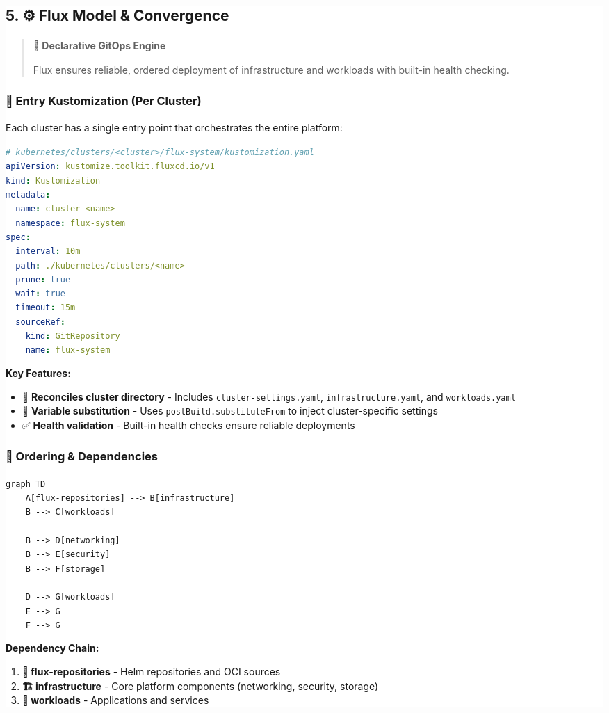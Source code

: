 
## 5. ⚙️ Flux Model & Convergence

> **🔄 Declarative GitOps Engine**
>
> Flux ensures reliable, ordered deployment of infrastructure and workloads with built-in health checking.

### 🎯 Entry Kustomization (Per Cluster)

Each cluster has a single entry point that orchestrates the entire platform:

```yaml
# kubernetes/clusters/<cluster>/flux-system/kustomization.yaml
apiVersion: kustomize.toolkit.fluxcd.io/v1
kind: Kustomization
metadata:
  name: cluster-<name>
  namespace: flux-system
spec:
  interval: 10m
  path: ./kubernetes/clusters/<name>
  prune: true
  wait: true
  timeout: 15m
  sourceRef:
    kind: GitRepository
    name: flux-system
```

**Key Features:**
- 📁 **Reconciles cluster directory** - Includes `cluster-settings.yaml`, `infrastructure.yaml`, and `workloads.yaml`
- 🔧 **Variable substitution** - Uses `postBuild.substituteFrom` to inject cluster-specific settings
- ✅ **Health validation** - Built-in health checks ensure reliable deployments

### 🔄 Ordering & Dependencies

```mermaid
graph TD
    A[flux-repositories] --> B[infrastructure]
    B --> C[workloads]

    B --> D[networking]
    B --> E[security]
    B --> F[storage]

    D --> G[workloads]
    E --> G
    F --> G
```

**Dependency Chain:**
1. **🔄 flux-repositories** - Helm repositories and OCI sources
2. **🏗️ infrastructure** - Core platform components (networking, security, storage)
3. **🚀 workloads** - Applications and services
